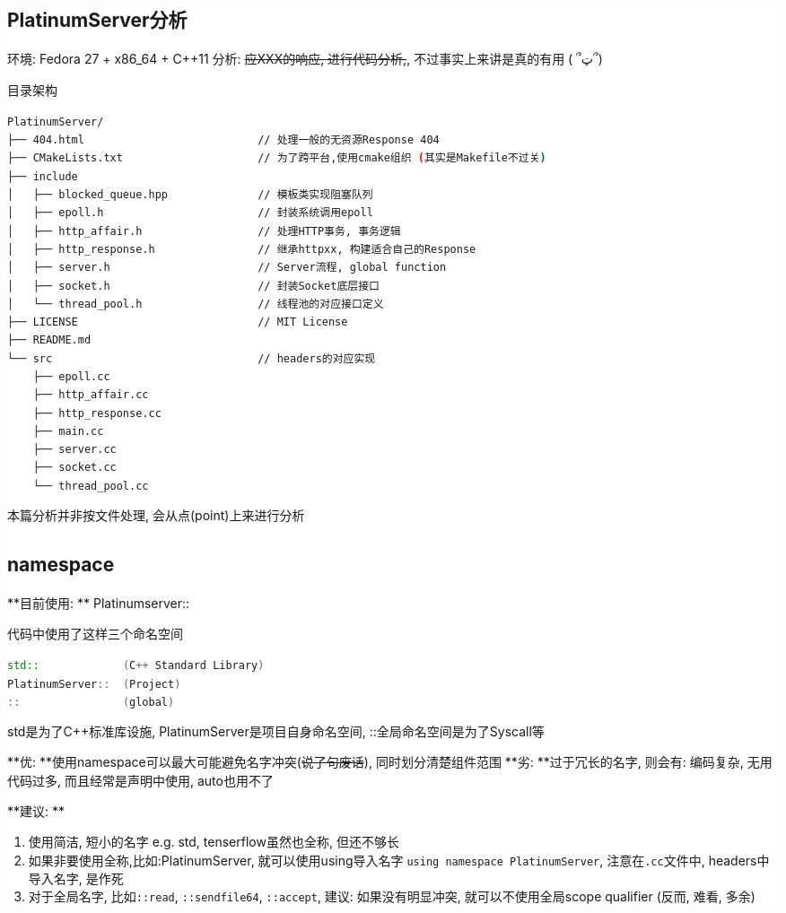 ## PlatinumServer分析

环境: Fedora 27 + x86_64 + C++11
分析: ~~应XXX的响应, 进行代码分析,~~, 不过事实上来讲是真的有用 ( ՞ټ՞)

目录架构
```bash
PlatinumServer/
├── 404.html                           // 处理一般的无资源Response 404
├── CMakeLists.txt                     // 为了跨平台,使用cmake组织 (其实是Makefile不过关)
├── include
│   ├── blocked_queue.hpp              // 模板类实现阻塞队列
│   ├── epoll.h                        // 封装系统调用epoll
│   ├── http_affair.h                  // 处理HTTP事务, 事务逻辑
│   ├── http_response.h                // 继承httpxx, 构建适合自己的Response
│   ├── server.h                       // Server流程, global function
│   ├── socket.h                       // 封装Socket底层接口
│   └── thread_pool.h                  // 线程池的对应接口定义
├── LICENSE                            // MIT License
├── README.md
└── src                                // headers的对应实现
    ├── epoll.cc
    ├── http_affair.cc
    ├── http_response.cc
    ├── main.cc
    ├── server.cc
    ├── socket.cc
    └── thread_pool.cc
```

本篇分析并非按文件处理, 会从点(point)上来进行分析

## namespace

**目前使用: ** Platinumserver::

代码中使用了这样三个命名空间

```cpp
std::             (C++ Standard Library)
PlatinumServer::  (Project)
::                (global)
```
std是为了C++标准库设施, PlatinumServer是项目自身命名空间, ::全局命名空间是为了Syscall等

**优: **使用namespace可以最大可能避免名字冲突(~~说了句废话~~), 同时划分清楚组件范围
**劣: **过于冗长的名字, 则会有: 编码复杂, 无用代码过多, 而且经常是声明中使用, auto也用不了

**建议: **
1. 使用简洁, 短小的名字 e.g. std, tenserflow虽然也全称, 但还不够长
2. 如果非要使用全称,比如:PlatinumServer, 就可以使用using导入名字
`using namespace PlatinumServer`, 注意在`.cc`文件中, headers中导入名字, 是作死
3. 对于全局名字, 比如`::read`, `::sendfile64`, `::accept`, 
 建议: 如果没有明显冲突, 就可以不使用全局scope qualifier (反而, 难看, 多余)
